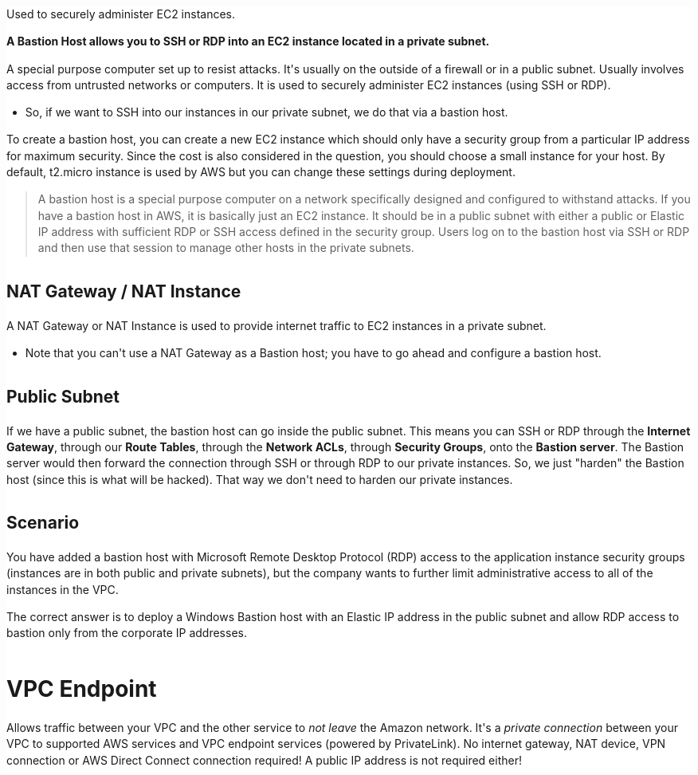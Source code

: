 Used to securely administer EC2 instances.

**A Bastion Host allows you to SSH or RDP into an EC2 instance located in a private subnet.** 

A special purpose computer set up to resist attacks. It's usually on the outside of a firewall or in a public subnet. Usually involves access from untrusted networks or computers. It is used to securely administer EC2 instances (using SSH or RDP).
* So, if we want to SSH into our instances in our private subnet, we do that via a bastion host. 

To create a bastion host, you can create a new EC2 instance which should only have a security group from a particular IP address for maximum security. Since the cost is also considered in the question, you should choose a small instance for your host. By default, t2.micro instance is used by AWS but you can change these settings during deployment.

> A bastion host is a special purpose computer on a network specifically designed and configured to withstand attacks. If you have a bastion host in AWS, it is basically just an EC2 instance. It should be in a public subnet with either a public or Elastic IP address with sufficient RDP or SSH access defined in the security group. Users log on to the bastion host via SSH or RDP and then use that session to manage other hosts in the private subnets.


## NAT Gateway / NAT Instance

A NAT Gateway or NAT Instance is used to provide internet traffic to EC2 instances in a private subnet. 

* Note that you can't use a NAT Gateway as a Bastion host; you have to go ahead and configure a bastion host. 

## Public Subnet

If we have a public subnet, the bastion host can go inside the public subnet. This means you can SSH or RDP through the **Internet Gateway**, through our **Route Tables**, through the **Network ACLs**, through **Security Groups**, onto the **Bastion server**. The Bastion server would then forward the connection through SSH or through RDP to our private instances. So, we just "harden" the Bastion host (since this is what will be hacked). That way we don't need to harden our private instances. 

## Scenario

You have added a bastion host with Microsoft Remote Desktop Protocol (RDP) access to the application instance security groups (instances are in both public and private subnets), but the company wants to further limit administrative access to all of the instances in the VPC.

The correct answer is to deploy a Windows Bastion host with an Elastic IP address in the public subnet and allow RDP access to bastion only from the corporate IP addresses.

# VPC Endpoint

Allows traffic between your VPC and the other service to *not leave* the Amazon network. It's a *private connection* between your VPC to supported AWS services and VPC endpoint services (powered by PrivateLink). No internet gateway, NAT device, VPN connection or AWS Direct Connect connection required! A public IP address is not required either! 
